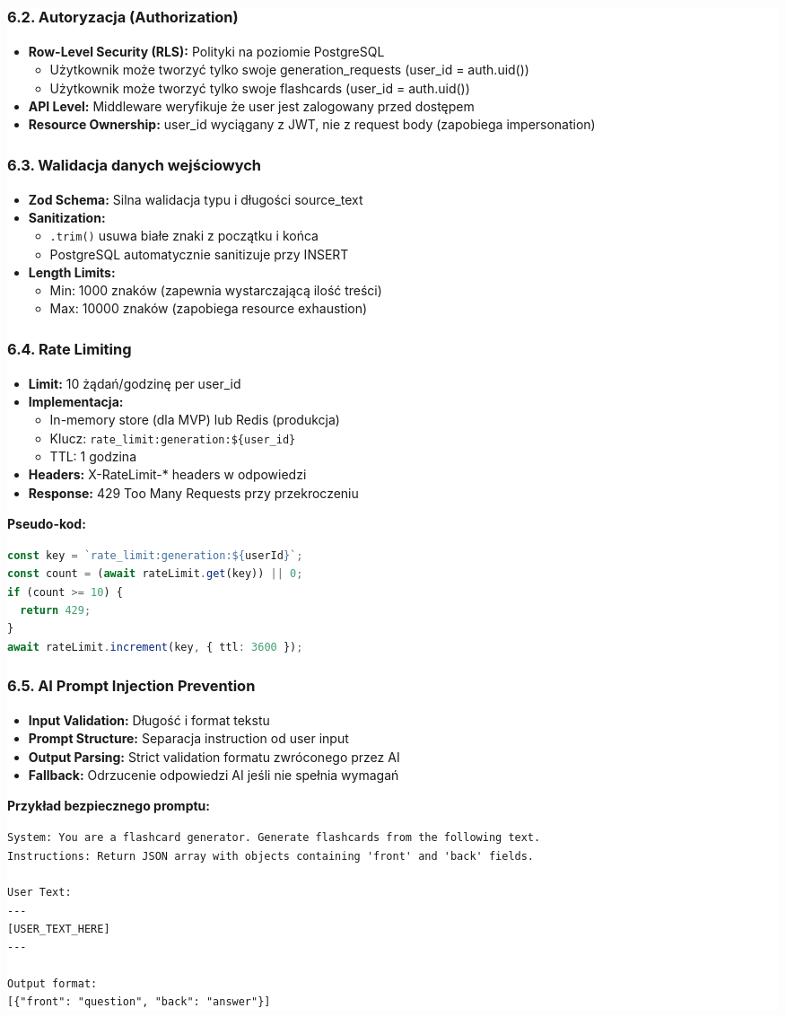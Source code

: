 ### 6.2. Autoryzacja (Authorization)

- **Row-Level Security (RLS):** Polityki na poziomie PostgreSQL
  - Użytkownik może tworzyć tylko swoje generation_requests (user_id = auth.uid())
  - Użytkownik może tworzyć tylko swoje flashcards (user_id = auth.uid())
- **API Level:** Middleware weryfikuje że user jest zalogowany przed dostępem
- **Resource Ownership:** user_id wyciągany z JWT, nie z request body (zapobiega impersonation)

### 6.3. Walidacja danych wejściowych

- **Zod Schema:** Silna walidacja typu i długości source_text
- **Sanitization:**
  - `.trim()` usuwa białe znaki z początku i końca
  - PostgreSQL automatycznie sanitizuje przy INSERT
- **Length Limits:**
  - Min: 1000 znaków (zapewnia wystarczającą ilość treści)
  - Max: 10000 znaków (zapobiega resource exhaustion)

### 6.4. Rate Limiting

- **Limit:** 10 żądań/godzinę per user_id
- **Implementacja:**
  - In-memory store (dla MVP) lub Redis (produkcja)
  - Klucz: `rate_limit:generation:${user_id}`
  - TTL: 1 godzina
- **Headers:** X-RateLimit-\* headers w odpowiedzi
- **Response:** 429 Too Many Requests przy przekroczeniu

**Pseudo-kod:**

```typescript
const key = `rate_limit:generation:${userId}`;
const count = (await rateLimit.get(key)) || 0;
if (count >= 10) {
  return 429;
}
await rateLimit.increment(key, { ttl: 3600 });
```

### 6.5. AI Prompt Injection Prevention

- **Input Validation:** Długość i format tekstu
- **Prompt Structure:** Separacja instruction od user input
- **Output Parsing:** Strict validation formatu zwróconego przez AI
- **Fallback:** Odrzucenie odpowiedzi AI jeśli nie spełnia wymagań

**Przykład bezpiecznego promptu:**

```
System: You are a flashcard generator. Generate flashcards from the following text.
Instructions: Return JSON array with objects containing 'front' and 'back' fields.

User Text:
---
[USER_TEXT_HERE]
---

Output format:
[{"front": "question", "back": "answer"}]
```
